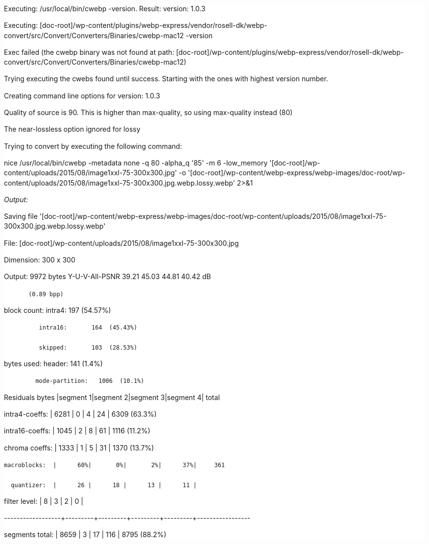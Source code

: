 Executing: /usr/local/bin/cwebp -version. Result: version: 1.0.3

Executing: [doc-root]/wp-content/plugins/webp-express/vendor/rosell-dk/webp-convert/src/Convert/Converters/Binaries/cwebp-mac12 -version

Exec failed (the cwebp binary was not found at path: [doc-root]/wp-content/plugins/webp-express/vendor/rosell-dk/webp-convert/src/Convert/Converters/Binaries/cwebp-mac12)

Trying executing the cwebs found until success. Starting with the ones with highest version number.

Creating command line options for version: 1.0.3

Quality of source is 90. This is higher than max-quality, so using max-quality instead (80)

The near-lossless option ignored for lossy

Trying to convert by executing the following command:

nice /usr/local/bin/cwebp -metadata none -q 80 -alpha_q '85' -m 6 -low_memory '[doc-root]/wp-content/uploads/2015/08/image1xxl-75-300x300.jpg' -o '[doc-root]/wp-content/webp-express/webp-images/doc-root/wp-content/uploads/2015/08/image1xxl-75-300x300.jpg.webp.lossy.webp' 2>&1


*Output:* 

Saving file '[doc-root]/wp-content/webp-express/webp-images/doc-root/wp-content/uploads/2015/08/image1xxl-75-300x300.jpg.webp.lossy.webp'

File:      [doc-root]/wp-content/uploads/2015/08/image1xxl-75-300x300.jpg

Dimension: 300 x 300

Output:    9972 bytes Y-U-V-All-PSNR 39.21 45.03 44.81   40.42 dB

           (0.89 bpp)

block count:  intra4:        197  (54.57%)

              intra16:       164  (45.43%)

              skipped:       103  (28.53%)

bytes used:  header:            141  (1.4%)

             mode-partition:   1006  (10.1%)

 Residuals bytes  |segment 1|segment 2|segment 3|segment 4|  total

  intra4-coeffs:  |    6281 |       0 |       4 |      24 |    6309  (63.3%)

 intra16-coeffs:  |    1045 |       2 |       8 |      61 |    1116  (11.2%)

  chroma coeffs:  |    1333 |       1 |       5 |      31 |    1370  (13.7%)

    macroblocks:  |      60%|       0%|       2%|      37%|     361

      quantizer:  |      26 |      18 |      13 |      11 |

   filter level:  |       8 |       3 |       2 |       0 |

------------------+---------+---------+---------+---------+-----------------

 segments total:  |    8659 |       3 |      17 |     116 |    8795  (88.2%)

